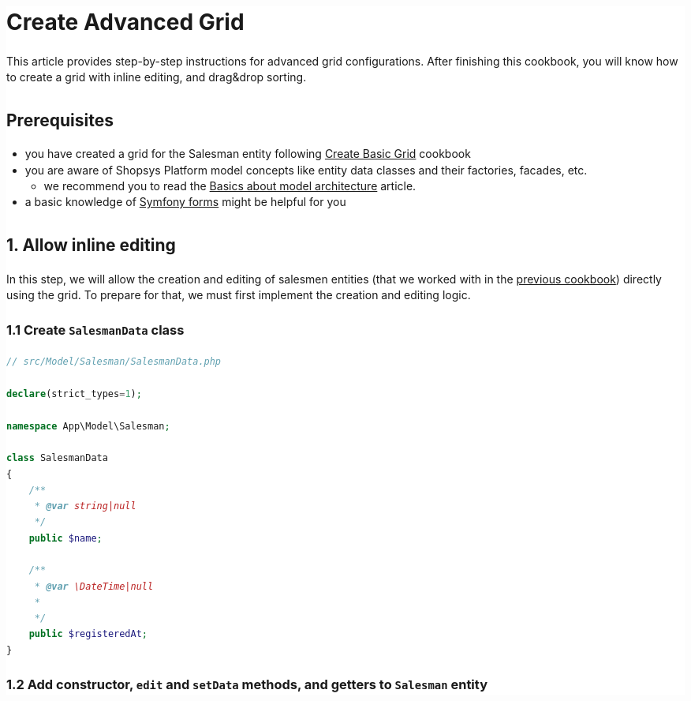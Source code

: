 # Create Advanced Grid

This article provides step-by-step instructions for advanced grid configurations.
After finishing this cookbook, you will know how to create a grid with inline editing, and drag&drop sorting.

## Prerequisites

-   you have created a grid for the Salesman entity following [Create Basic Grid](./create-basic-grid.md) cookbook
-   you are aware of Shopsys Platform model concepts like entity data classes and their factories, facades, etc.
    -   we recommend you to read the [Basics about model architecture](../model/introduction-to-model-architecture.md) article.
-   a basic knowledge of [Symfony forms](https://symfony.com/doc/3.4/forms.html) might be helpful for you

## 1. Allow inline editing

In this step, we will allow the creation and editing of salesmen entities (that we worked with in the [previous cookbook](./create-basic-grid.md)) directly using the grid.
To prepare for that, we must first implement the creation and editing logic.

### 1.1 Create `SalesmanData` class

```php
// src/Model/Salesman/SalesmanData.php

declare(strict_types=1);

namespace App\Model\Salesman;

class SalesmanData
{
    /**
     * @var string|null
     */
    public $name;

    /**
     * @var \DateTime|null
     *
     */
    public $registeredAt;
}
```

### 1.2 Add constructor, `edit` and `setData` methods, and getters to `Salesman` entity

